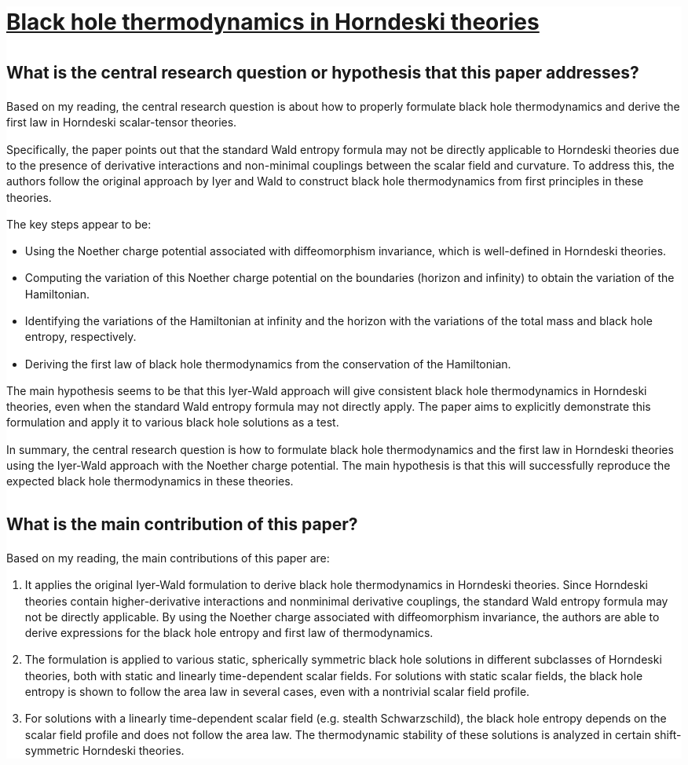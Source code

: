 # [Black hole thermodynamics in Horndeski theories](https://arxiv.org/abs/2308.1082)

## What is the central research question or hypothesis that this paper addresses?

 Based on my reading, the central research question is about how to properly formulate black hole thermodynamics and derive the first law in Horndeski scalar-tensor theories. 

Specifically, the paper points out that the standard Wald entropy formula may not be directly applicable to Horndeski theories due to the presence of derivative interactions and non-minimal couplings between the scalar field and curvature. To address this, the authors follow the original approach by Iyer and Wald to construct black hole thermodynamics from first principles in these theories.

The key steps appear to be:

- Using the Noether charge potential associated with diffeomorphism invariance, which is well-defined in Horndeski theories. 

- Computing the variation of this Noether charge potential on the boundaries (horizon and infinity) to obtain the variation of the Hamiltonian.

- Identifying the variations of the Hamiltonian at infinity and the horizon with the variations of the total mass and black hole entropy, respectively.

- Deriving the first law of black hole thermodynamics from the conservation of the Hamiltonian.

The main hypothesis seems to be that this Iyer-Wald approach will give consistent black hole thermodynamics in Horndeski theories, even when the standard Wald entropy formula may not directly apply. The paper aims to explicitly demonstrate this formulation and apply it to various black hole solutions as a test.

In summary, the central research question is how to formulate black hole thermodynamics and the first law in Horndeski theories using the Iyer-Wald approach with the Noether charge potential. The main hypothesis is that this will successfully reproduce the expected black hole thermodynamics in these theories.


## What is the main contribution of this paper?

 Based on my reading, the main contributions of this paper are:

1. It applies the original Iyer-Wald formulation to derive black hole thermodynamics in Horndeski theories. Since Horndeski theories contain higher-derivative interactions and nonminimal derivative couplings, the standard Wald entropy formula may not be directly applicable. By using the Noether charge associated with diffeomorphism invariance, the authors are able to derive expressions for the black hole entropy and first law of thermodynamics. 

2. The formulation is applied to various static, spherically symmetric black hole solutions in different subclasses of Horndeski theories, both with static and linearly time-dependent scalar fields. For solutions with static scalar fields, the black hole entropy is shown to follow the area law in several cases, even with a nontrivial scalar field profile. 

3. For solutions with a linearly time-dependent scalar field (e.g. stealth Schwarzschild), the black hole entropy depends on the scalar field profile and does not follow the area law. The thermodynamic stability of these solutions is analyzed in certain shift-symmetric Horndeski theories.
